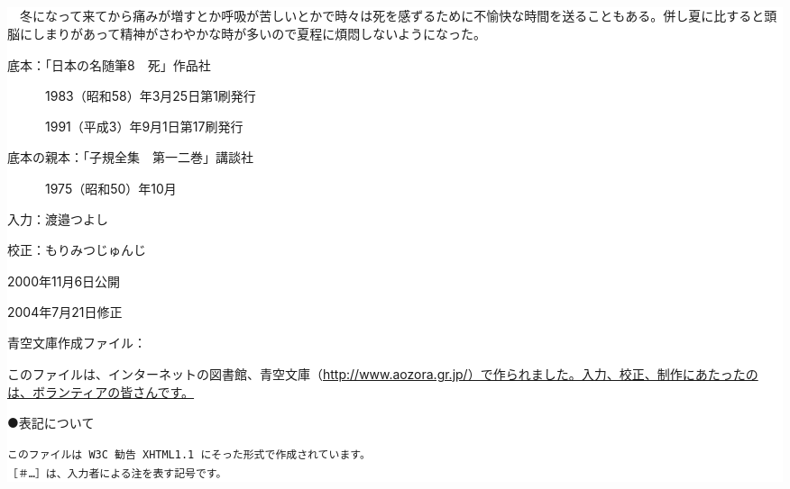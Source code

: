 　冬になって来てから痛みが増すとか呼吸が苦しいとかで時々は死を感ずるために不愉快な時間を送ることもある。併し夏に比すると頭脳にしまりがあって精神がさわやかな時が多いので夏程に煩悶しないようになった。













底本：「日本の名随筆8　死」作品社


　　　1983（昭和58）年3月25日第1刷発行

　　　1991（平成3）年9月1日第17刷発行

底本の親本：「子規全集　第一二巻」講談社

　　　1975（昭和50）年10月

入力：渡邉つよし

校正：もりみつじゅんじ

2000年11月6日公開

2004年7月21日修正

青空文庫作成ファイル：

このファイルは、インターネットの図書館、青空文庫（http://www.aozora.gr.jp/）で作られました。入力、校正、制作にあたったのは、ボランティアの皆さんです。









●表記について


	このファイルは W3C 勧告 XHTML1.1 にそった形式で作成されています。
	［＃…］は、入力者による注を表す記号です。